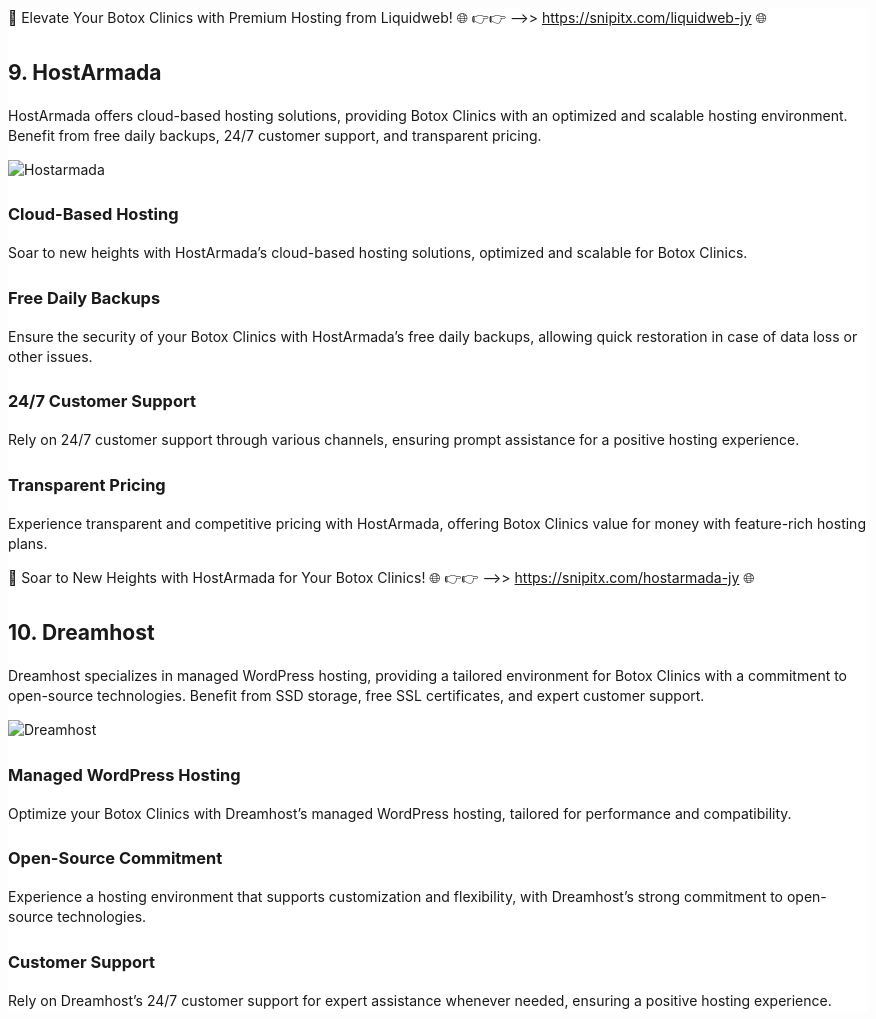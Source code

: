 🚀 Elevate Your Botox Clinics with Premium Hosting from Liquidweb! 🌐
👉👉 -->> https://snipitx.com/liquidweb-jy 🌐

## 9. HostArmada

HostArmada offers cloud-based hosting solutions, providing Botox Clinics with an optimized and scalable hosting environment. Benefit from free daily backups, 24/7 customer support, and transparent pricing.

![Hostarmada](https://i.imgur.com/KFbdf3o.jpeg "Hostarmada Hosting")

### Cloud-Based Hosting
Soar to new heights with HostArmada’s cloud-based hosting solutions, optimized and scalable for Botox Clinics.

### Free Daily Backups
Ensure the security of your Botox Clinics with HostArmada’s free daily backups, allowing quick restoration in case of data loss or other issues.

### 24/7 Customer Support
Rely on 24/7 customer support through various channels, ensuring prompt assistance for a positive hosting experience.

### Transparent Pricing
Experience transparent and competitive pricing with HostArmada, offering Botox Clinics value for money with feature-rich hosting plans.

🚀 Soar to New Heights with HostArmada for Your Botox Clinics! 🌐
👉👉 -->> https://snipitx.com/hostarmada-jy 🌐

## 10. Dreamhost

Dreamhost specializes in managed WordPress hosting, providing a tailored environment for Botox Clinics with a commitment to open-source technologies. Benefit from SSD storage, free SSL certificates, and expert customer support.

![Dreamhost](https://i.imgur.com/rXIg8ip.jpeg "Dreamhost Hosting")

### Managed WordPress Hosting
Optimize your Botox Clinics with Dreamhost’s managed WordPress hosting, tailored for performance and compatibility.

### Open-Source Commitment
Experience a hosting environment that supports customization and flexibility, with Dreamhost’s strong commitment to open-source technologies.

### Customer Support
Rely on Dreamhost’s 24/7 customer support for expert assistance whenever needed, ensuring a positive hosting experience.
